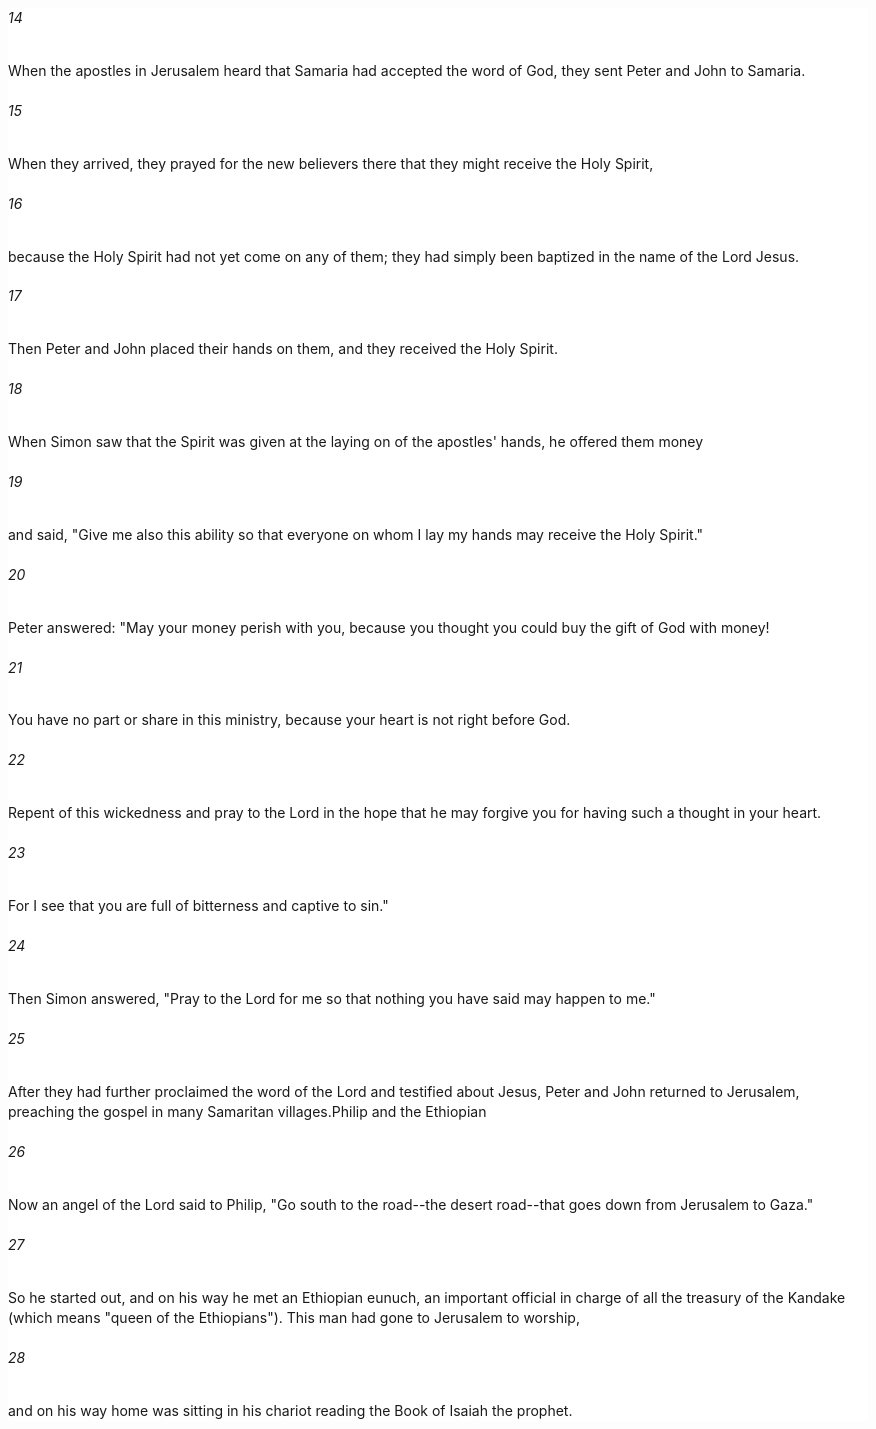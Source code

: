 ###### 14 
When the apostles in Jerusalem heard that Samaria had accepted the word of God, they sent Peter and John to Samaria. 

###### 15 
When they arrived, they prayed for the new believers there that they might receive the Holy Spirit, 

###### 16 
because the Holy Spirit had not yet come on any of them; they had simply been baptized in the name of the Lord Jesus. 

###### 17 
Then Peter and John placed their hands on them, and they received the Holy Spirit. 

###### 18 
When Simon saw that the Spirit was given at the laying on of the apostles' hands, he offered them money 

###### 19 
and said, "Give me also this ability so that everyone on whom I lay my hands may receive the Holy Spirit." 

###### 20 
Peter answered: "May your money perish with you, because you thought you could buy the gift of God with money! 

###### 21 
You have no part or share in this ministry, because your heart is not right before God. 

###### 22 
Repent of this wickedness and pray to the Lord in the hope that he may forgive you for having such a thought in your heart. 

###### 23 
For I see that you are full of bitterness and captive to sin." 

###### 24 
Then Simon answered, "Pray to the Lord for me so that nothing you have said may happen to me." 

###### 25 
After they had further proclaimed the word of the Lord and testified about Jesus, Peter and John returned to Jerusalem, preaching the gospel in many Samaritan villages.Philip and the Ethiopian 

###### 26 
Now an angel of the Lord said to Philip, "Go south to the road--the desert road--that goes down from Jerusalem to Gaza." 

###### 27 
So he started out, and on his way he met an Ethiopian eunuch, an important official in charge of all the treasury of the Kandake (which means "queen of the Ethiopians"). This man had gone to Jerusalem to worship, 

###### 28 
and on his way home was sitting in his chariot reading the Book of Isaiah the prophet. 
